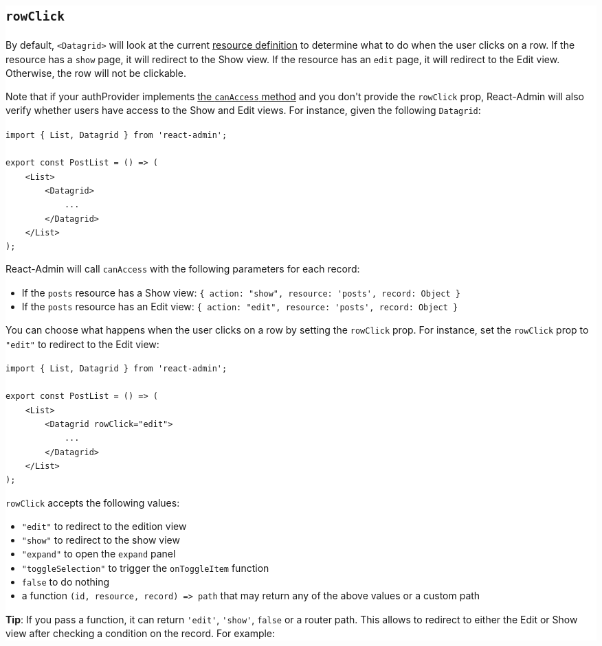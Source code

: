 ## `rowClick`

By default, `<Datagrid>` will look at the current [resource definition](https://marmelab.com/react-admin/Resource.html) to determine what to do when the user clicks on a row. If the resource has a `show` page, it will redirect to the Show view. If the resource has an `edit` page, it will redirect to the Edit view. Otherwise, the row will not be clickable.

Note that if your authProvider implements [the `canAccess` method](./AuthProviderWriting.md#canaccess) and you don't provide the `rowClick` prop, React-Admin will also verify whether users have access to the Show and Edit views. For instance, given the following `Datagrid`:

```tsx
import { List, Datagrid } from 'react-admin';

export const PostList = () => (
    <List>
        <Datagrid>
            ...
        </Datagrid>
    </List>
);
```

React-Admin will call `canAccess` with the following parameters for each record:
- If the `posts` resource has a Show view: `{ action: "show", resource: 'posts', record: Object }`
- If the `posts` resource has an Edit view: `{ action: "edit", resource: 'posts', record: Object }`

You can choose what happens when the user clicks on a row by setting the `rowClick` prop. For instance, set the `rowClick` prop to `"edit"` to redirect to the Edit view:

```tsx
import { List, Datagrid } from 'react-admin';

export const PostList = () => (
    <List>
        <Datagrid rowClick="edit">
            ...
        </Datagrid>
    </List>
);
```

`rowClick` accepts the following values:

* `"edit"` to redirect to the edition view
* `"show"` to redirect to the show view
* `"expand"` to open the `expand` panel
* `"toggleSelection"` to trigger the `onToggleItem` function
* `false` to do nothing
* a function `(id, resource, record) => path` that may return any of the above values or a custom path

**Tip**: If you pass a function, it can return `'edit'`, `'show'`, `false` or a router path. This allows to redirect to either the Edit or Show view after checking a condition on the record. For example:
